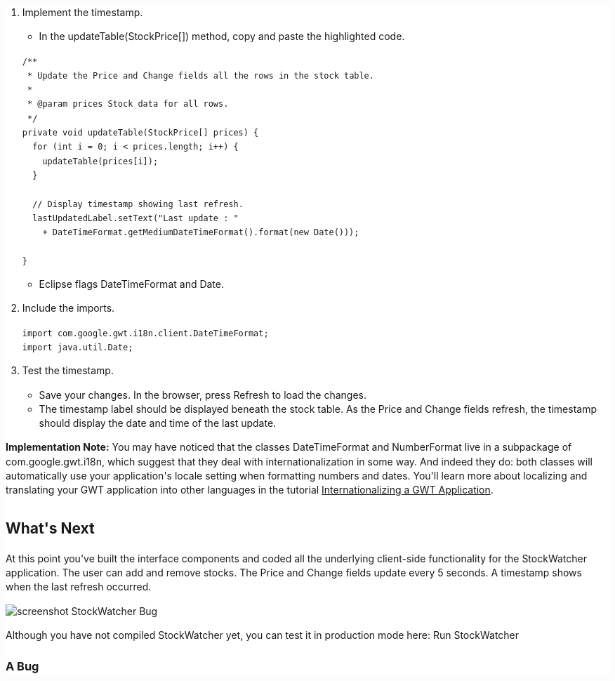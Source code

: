 1.  Implement the timestamp.
    *  In the updateTable(StockPrice[]) method, copy and paste the highlighted code.

    ```
    /**
     * Update the Price and Change fields all the rows in the stock table.
     *
     * @param prices Stock data for all rows.
     */
    private void updateTable(StockPrice[] prices) {
      for (int i = 0; i < prices.length; i++) {
        updateTable(prices[i]);
      }
    
      // Display timestamp showing last refresh.
      lastUpdatedLabel.setText("Last update : "
        + DateTimeFormat.getMediumDateTimeFormat().format(new Date()));
    
    }
    
    ```

    *  Eclipse flags DateTimeFormat and Date.

2.  Include the imports.

    ```
    import com.google.gwt.i18n.client.DateTimeFormat;
    import java.util.Date;
    ```

3.  Test the timestamp.
    *  Save your changes. In the browser, press Refresh to load the changes.
    *  The timestamp label should be displayed beneath the stock table. As the Price and Change fields refresh, the timestamp should display the date and time of the last update.

**Implementation Note:** You may have noticed that the classes DateTimeFormat and NumberFormat live in a subpackage of com.google.gwt.i18n, which suggest that they deal with internationalization in some way. And indeed they do: both classes will automatically use your application's locale setting when formatting numbers and dates. You'll learn more about localizing and translating your GWT application into other languages in the tutorial [Internationalizing a GWT Application](i18n.html).

## What's Next

At this point you've built the interface components and coded all the underlying client-side functionality for the StockWatcher application. The user can add and remove stocks. The Price and Change fields update every 5 seconds. A timestamp shows when the last refresh occurred.

![screenshot StockWatcher Bug](images/CodeClientBug.png)

Although you have not compiled StockWatcher yet, you can test it in production mode here: Run StockWatcher

### A Bug
